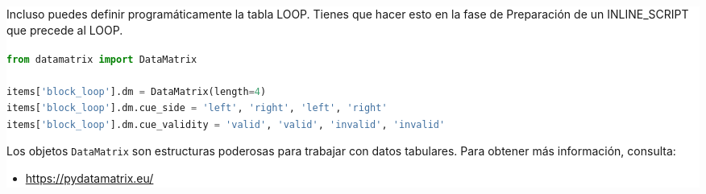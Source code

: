 Incluso puedes definir programáticamente la tabla LOOP. Tienes que hacer esto en la fase de Preparación de un INLINE_SCRIPT que precede al LOOP.

```python
from datamatrix import DataMatrix

items['block_loop'].dm = DataMatrix(length=4)
items['block_loop'].dm.cue_side = 'left', 'right', 'left', 'right'
items['block_loop'].dm.cue_validity = 'valid', 'valid', 'invalid', 'invalid'
```

Los objetos `DataMatrix` son estructuras poderosas para trabajar con datos tabulares. Para obtener más información, consulta:

- <https://pydatamatrix.eu/>